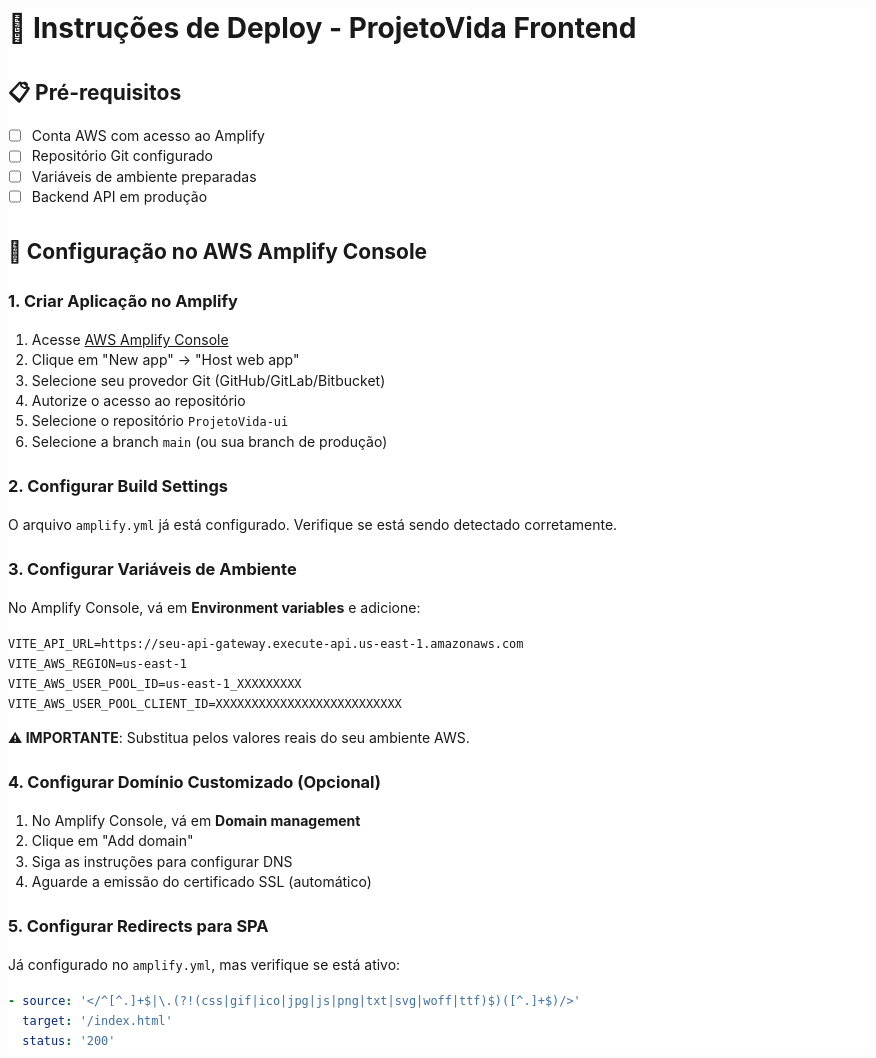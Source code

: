 # 🚀 Instruções de Deploy - ProjetoVida Frontend

## 📋 Pré-requisitos

- [ ] Conta AWS com acesso ao Amplify
- [ ] Repositório Git configurado
- [ ] Variáveis de ambiente preparadas
- [ ] Backend API em produção

## 🔧 Configuração no AWS Amplify Console

### 1. Criar Aplicação no Amplify

1. Acesse [AWS Amplify Console](https://console.aws.amazon.com/amplify/)
2. Clique em "New app" → "Host web app"
3. Selecione seu provedor Git (GitHub/GitLab/Bitbucket)
4. Autorize o acesso ao repositório
5. Selecione o repositório `ProjetoVida-ui`
6. Selecione a branch `main` (ou sua branch de produção)

### 2. Configurar Build Settings

O arquivo `amplify.yml` já está configurado. Verifique se está sendo detectado corretamente.

### 3. Configurar Variáveis de Ambiente

No Amplify Console, vá em **Environment variables** e adicione:

```
VITE_API_URL=https://seu-api-gateway.execute-api.us-east-1.amazonaws.com
VITE_AWS_REGION=us-east-1
VITE_AWS_USER_POOL_ID=us-east-1_XXXXXXXXX
VITE_AWS_USER_POOL_CLIENT_ID=XXXXXXXXXXXXXXXXXXXXXXXXXX
```

**⚠️ IMPORTANTE**: Substitua pelos valores reais do seu ambiente AWS.

### 4. Configurar Domínio Customizado (Opcional)

1. No Amplify Console, vá em **Domain management**
2. Clique em "Add domain"
3. Siga as instruções para configurar DNS
4. Aguarde a emissão do certificado SSL (automático)

### 5. Configurar Redirects para SPA

Já configurado no `amplify.yml`, mas verifique se está ativo:

```yaml
- source: '</^[^.]+$|\.(?!(css|gif|ico|jpg|js|png|txt|svg|woff|ttf)$)([^.]+$)/>'
  target: '/index.html'
  status: '200'
```
